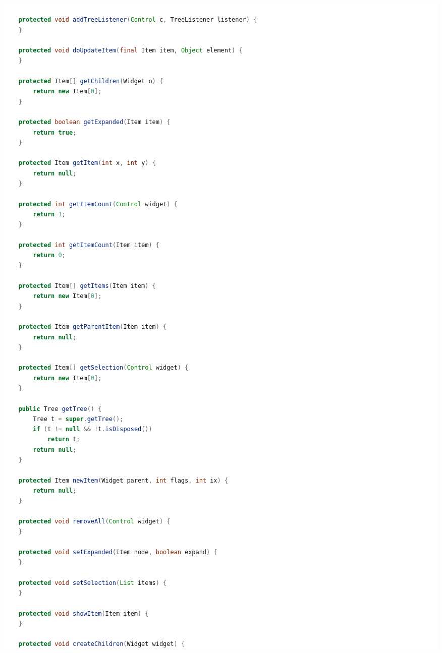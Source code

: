 ```java

    protected void addTreeListener(Control c, TreeListener listener) {
    }

    protected void doUpdateItem(final Item item, Object element) {
    }

    protected Item[] getChildren(Widget o) {
        return new Item[0];
    }

    protected boolean getExpanded(Item item) {
        return true;
    }

    protected Item getItem(int x, int y) {
        return null;
    }

    protected int getItemCount(Control widget) {
        return 1;
    }

    protected int getItemCount(Item item) {
        return 0;
    }

    protected Item[] getItems(Item item) {
        return new Item[0];
    }

    protected Item getParentItem(Item item) {
        return null;
    }

    protected Item[] getSelection(Control widget) {
        return new Item[0];
    }

    public Tree getTree() {
        Tree t = super.getTree();
        if (t != null && !t.isDisposed())
            return t;
        return null;
    }

    protected Item newItem(Widget parent, int flags, int ix) {
        return null;
    }

    protected void removeAll(Control widget) {
    }

    protected void setExpanded(Item node, boolean expand) {
    }

    protected void setSelection(List items) {
    }

    protected void showItem(Item item) {
    }

    protected void createChildren(Widget widget) {
```